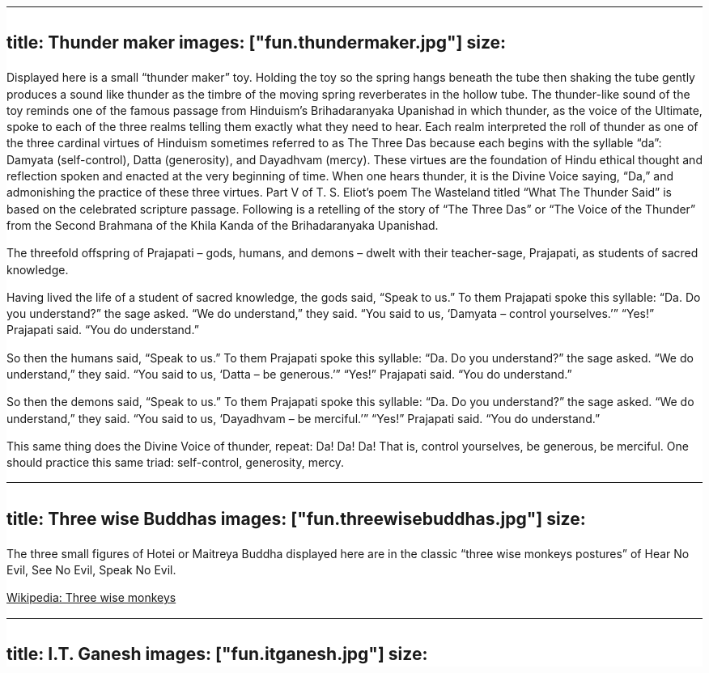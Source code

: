 
---
title: Thunder maker
images: ["fun.thundermaker.jpg"]
size:
---
Displayed here is a small “thunder maker” toy. Holding the toy so the spring hangs beneath the tube then shaking the tube gently produces a sound like thunder as the timbre of the moving spring reverberates in the hollow tube. The thunder-like sound of the toy reminds one of the famous passage from Hinduism’s Brihadaranyaka Upanishad in which thunder, as the voice of the Ultimate, spoke to each of the three realms telling them exactly what they need to hear. Each realm interpreted the roll of thunder as one of the three cardinal virtues of Hinduism sometimes referred to as The Three Das because each begins with the syllable “da”: Damyata (self-control), Datta (generosity), and Dayadhvam (mercy). These virtues are the foundation of Hindu ethical thought and reflection spoken and enacted at the very beginning of time. When one hears thunder, it is the Divine Voice saying, “Da,” and admonishing the practice of these three virtues. Part V of T. S. Eliot’s poem The Wasteland  titled “What The Thunder Said” is based on the celebrated scripture passage. Following is a retelling of the story of “The Three  Das” or “The Voice of the Thunder” from the Second Brahmana of the Khila Kanda of the Brihadaranyaka Upanishad.

The threefold offspring of Prajapati – gods, humans, and demons – dwelt with their teacher-sage, Prajapati, as students of sacred knowledge.

Having lived the life of a student of sacred knowledge, the gods said, “Speak to us.” To them Prajapati spoke this syllable: “Da. Do you understand?” the sage asked. “We do understand,” they said. “You said to us, ‘Damyata – control yourselves.’” “Yes!” Prajapati said. “You do understand.”

So then the humans said, “Speak to us.” To them Prajapati spoke this syllable: “Da. Do you understand?” the sage asked. “We do understand,” they said. “You said to us, ‘Datta  – be generous.’” “Yes!” Prajapati said. “You do understand.”

So then the demons said, “Speak to us.” To them Prajapati spoke this syllable: “Da. Do you understand?” the sage asked. “We do understand,” they said. “You said to us, ‘Dayadhvam – be merciful.’” “Yes!” Prajapati said. “You do understand.”

This same thing does the Divine Voice of thunder, repeat: Da! Da! Da! That is, control yourselves, be generous, be merciful. One should practice this same triad: self-control, generosity, mercy.


---
title: Three wise Buddhas
images: ["fun.threewisebuddhas.jpg"]
size:
---
The three small figures of Hotei or Maitreya Buddha displayed here are in the classic “three wise monkeys postures” of Hear No Evil, See No Evil, Speak No Evil.

[Wikipedia: Three wise monkeys](http://en.wikipedia.org/wiki/Three_wise_monkeys)


---
title: I.T. Ganesh
images: ["fun.itganesh.jpg"]
size:
---
